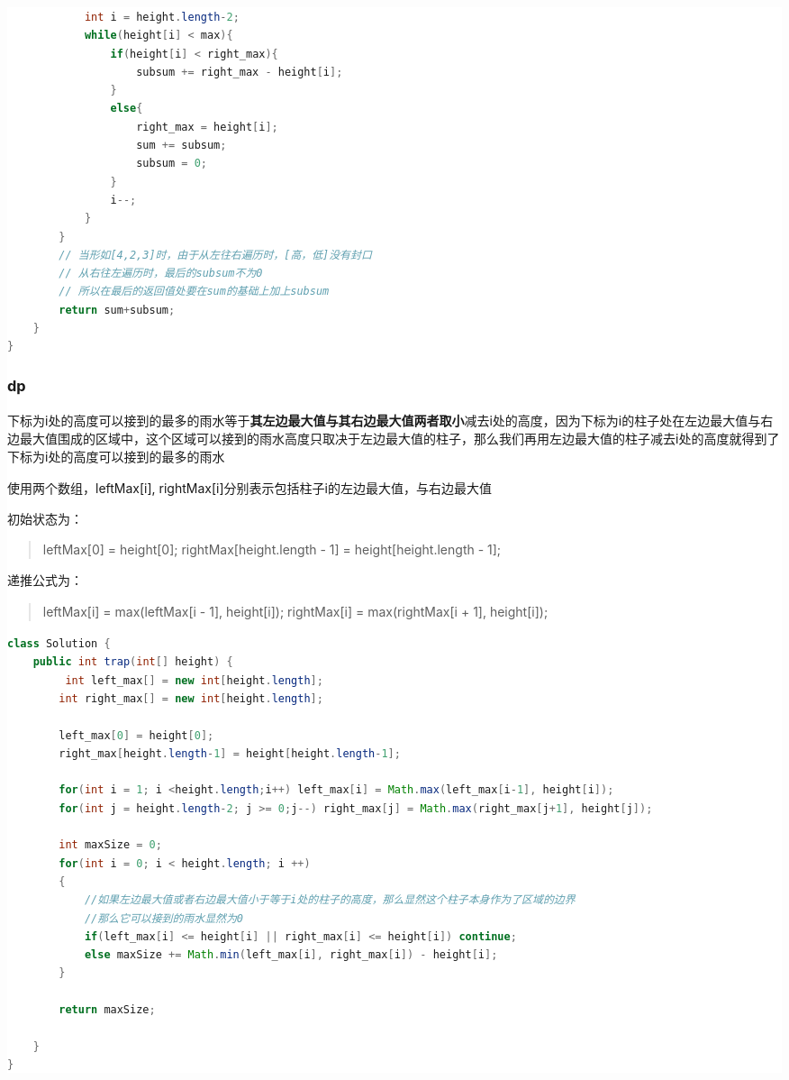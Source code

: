 ```java
            int i = height.length-2;
            while(height[i] < max){
                if(height[i] < right_max){
                    subsum += right_max - height[i];
                }
                else{
                    right_max = height[i];
                    sum += subsum;
                    subsum = 0;
                }
                i--;
            }
        }
        // 当形如[4,2,3]时，由于从左往右遍历时，[高，低]没有封口
        // 从右往左遍历时，最后的subsum不为0
        // 所以在最后的返回值处要在sum的基础上加上subsum
        return sum+subsum;
    }
}
```

### dp

下标为i处的高度可以接到的最多的雨水等于**其左边最大值与其右边最大值两者取小**减去i处的高度，因为下标为i的柱子处在左边最大值与右边最大值围成的区域中，这个区域可以接到的雨水高度只取决于左边最大值的柱子，那么我们再用左边最大值的柱子减去i处的高度就得到了下标为i处的高度可以接到的最多的雨水

使用两个数组，leftMax[i], rightMax[i]分别表示包括柱子i的左边最大值，与右边最大值

初始状态为：
> leftMax[0] = height[0];
  rightMax[height.length - 1] = height[height.length - 1];

递推公式为：

> leftMax[i] = max(leftMax[i - 1], height[i]);
  rightMax[i] = max(rightMax[i + 1], height[i]);

```java
class Solution {
    public int trap(int[] height) {
         int left_max[] = new int[height.length];
        int right_max[] = new int[height.length];

        left_max[0] = height[0];
        right_max[height.length-1] = height[height.length-1];

        for(int i = 1; i <height.length;i++) left_max[i] = Math.max(left_max[i-1], height[i]);
        for(int j = height.length-2; j >= 0;j--) right_max[j] = Math.max(right_max[j+1], height[j]);

        int maxSize = 0;
        for(int i = 0; i < height.length; i ++)
        {
            //如果左边最大值或者右边最大值小于等于i处的柱子的高度，那么显然这个柱子本身作为了区域的边界
            //那么它可以接到的雨水显然为0
            if(left_max[i] <= height[i] || right_max[i] <= height[i]) continue;
            else maxSize += Math.min(left_max[i], right_max[i]) - height[i];
        }

        return maxSize;

    }
}
```